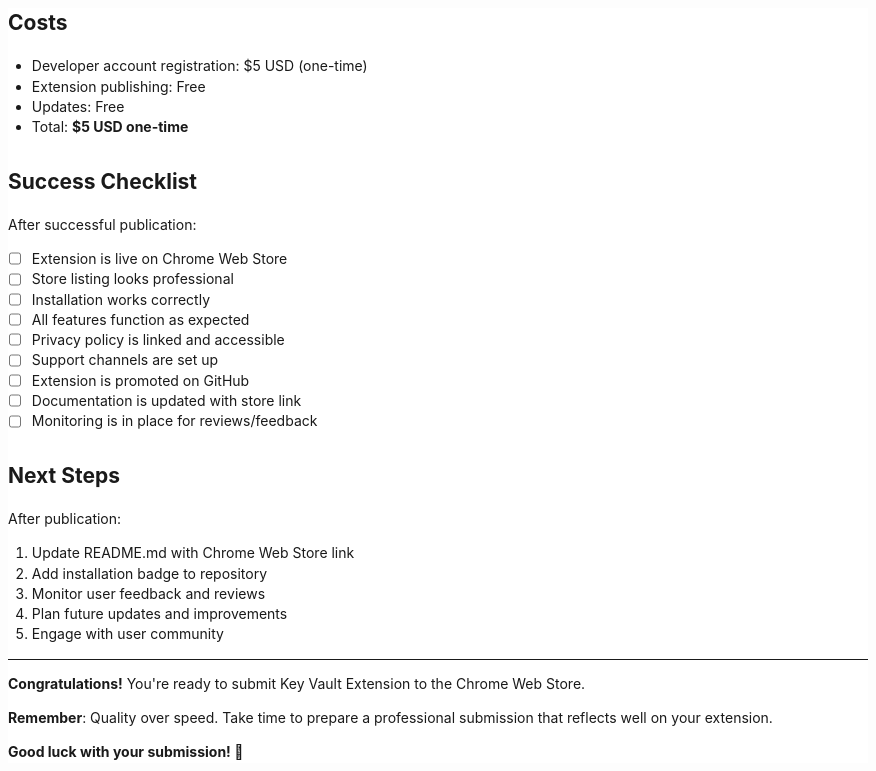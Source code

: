 ## Costs

- Developer account registration: $5 USD (one-time)
- Extension publishing: Free
- Updates: Free
- Total: **$5 USD one-time**

## Success Checklist

After successful publication:

- [ ] Extension is live on Chrome Web Store
- [ ] Store listing looks professional
- [ ] Installation works correctly
- [ ] All features function as expected
- [ ] Privacy policy is linked and accessible
- [ ] Support channels are set up
- [ ] Extension is promoted on GitHub
- [ ] Documentation is updated with store link
- [ ] Monitoring is in place for reviews/feedback

## Next Steps

After publication:
1. Update README.md with Chrome Web Store link
2. Add installation badge to repository
3. Monitor user feedback and reviews
4. Plan future updates and improvements
5. Engage with user community

---

**Congratulations!** You're ready to submit Key Vault Extension to the Chrome Web Store.

**Remember**: Quality over speed. Take time to prepare a professional submission that reflects well on your extension.

**Good luck with your submission! 🚀**

